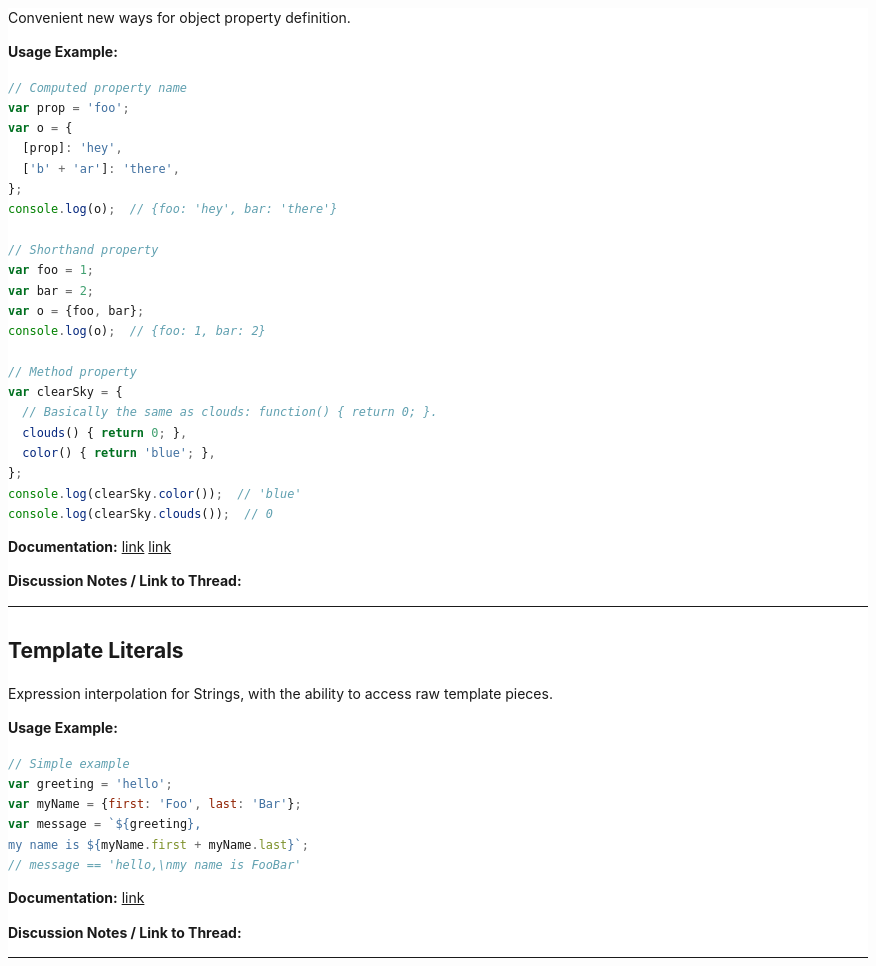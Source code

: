 Convenient new ways for object property definition.

**Usage Example:**

```js
// Computed property name
var prop = 'foo';
var o = {
  [prop]: 'hey',
  ['b' + 'ar']: 'there',
};
console.log(o);  // {foo: 'hey', bar: 'there'}

// Shorthand property
var foo = 1;
var bar = 2;
var o = {foo, bar};
console.log(o);  // {foo: 1, bar: 2}

// Method property
var clearSky = {
  // Basically the same as clouds: function() { return 0; }.
  clouds() { return 0; },
  color() { return 'blue'; },
};
console.log(clearSky.color());  // 'blue'
console.log(clearSky.clouds());  // 0
```

**Documentation:** [link](http://www.ecma-international.org/ecma-262/6.0/#sec-object-initialiser)
[link](https://developer.mozilla.org/en-US/docs/Web/JavaScript/Reference/Operators/Object_initializer)

**Discussion Notes / Link to Thread:**

---

## Template Literals

Expression interpolation for Strings, with the ability to access raw template
pieces.

**Usage Example:**

```js
// Simple example
var greeting = 'hello';
var myName = {first: 'Foo', last: 'Bar'};
var message = `${greeting},
my name is ${myName.first + myName.last}`;
// message == 'hello,\nmy name is FooBar'
```

**Documentation:** [link](http://www.ecma-international.org/ecma-262/6.0/#sec-template-literals)

**Discussion Notes / Link to Thread:**

---